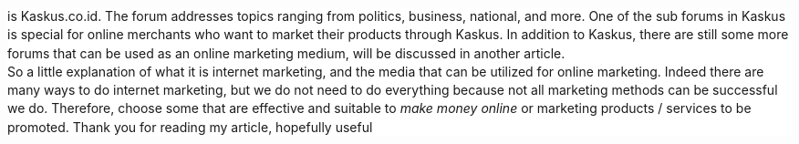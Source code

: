 is Kaskus.co.id. The forum addresses topics ranging from     politics, business, national, and more. One of the sub forums in Kaskus is     special for online merchants who want to market their products through     Kaskus. In addition to Kaskus, there are still some more forums that can be     used as an online marketing medium, will be discussed in another article. <br>So a little explanation of what it is internet marketing, and the media     that can be utilized for online marketing. Indeed there are many ways to do     internet marketing, but we do not need to do everything because not all     marketing methods can be successful we do. Therefore, choose some that are     effective and suitable to <em>make money online</em> or marketing products /     services to be promoted. Thank you for reading my article, hopefully useful <script>function progress(timeleft, timetotal, $element) {     var progressBarWidth = timeleft * $element.width() / timetotal;     $element.find('div').animate({ width: progressBarWidth }, timeleft == timetotal ? 0 : 1000, 'linear').html(timeleft + " secs");     if(timeleft > 0) {         setTimeout(function() {             progress(timeleft - 1, timetotal, $element);         }, 1000);     } };  progress(10, 10, $('#progressBar')); </script>